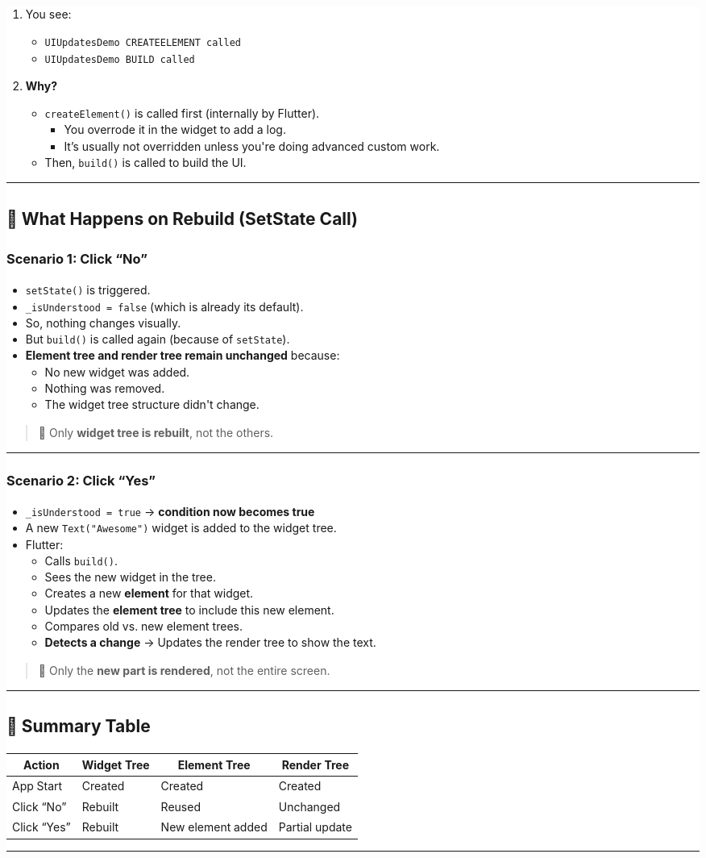 1. You see:
   - `UIUpdatesDemo CREATEELEMENT called`
   - `UIUpdatesDemo BUILD called`

2. **Why?**
   - `createElement()` is called first (internally by Flutter).
     - You overrode it in the widget to add a log.
     - It’s usually not overridden unless you're doing advanced custom work.
   - Then, `build()` is called to build the UI.

---

## 🔁 What Happens on Rebuild (SetState Call)

### Scenario 1: Click “No”

- `setState()` is triggered.
- `_isUnderstood = false` (which is already its default).
- So, nothing changes visually.
- But `build()` is called again (because of `setState`).
- **Element tree and render tree remain unchanged** because:
  - No new widget was added.
  - Nothing was removed.
  - The widget tree structure didn't change.

> 🔄 Only **widget tree is rebuilt**, not the others.

---

### Scenario 2: Click “Yes”

- `_isUnderstood = true` → **condition now becomes true**
- A new `Text("Awesome")` widget is added to the widget tree.
- Flutter:
  - Calls `build()`.
  - Sees the new widget in the tree.
  - Creates a new **element** for that widget.
  - Updates the **element tree** to include this new element.
  - Compares old vs. new element trees.
  - **Detects a change** → Updates the render tree to show the text.

> 🎯 Only the **new part is rendered**, not the entire screen.

---

## 📌 Summary Table

| Action            | Widget Tree | Element Tree | Render Tree |
|-------------------|-------------|--------------|-------------|
| App Start         | Created     | Created      | Created     |
| Click “No”        | Rebuilt     | Reused       | Unchanged   |
| Click “Yes”       | Rebuilt     | New element added | Partial update |

---